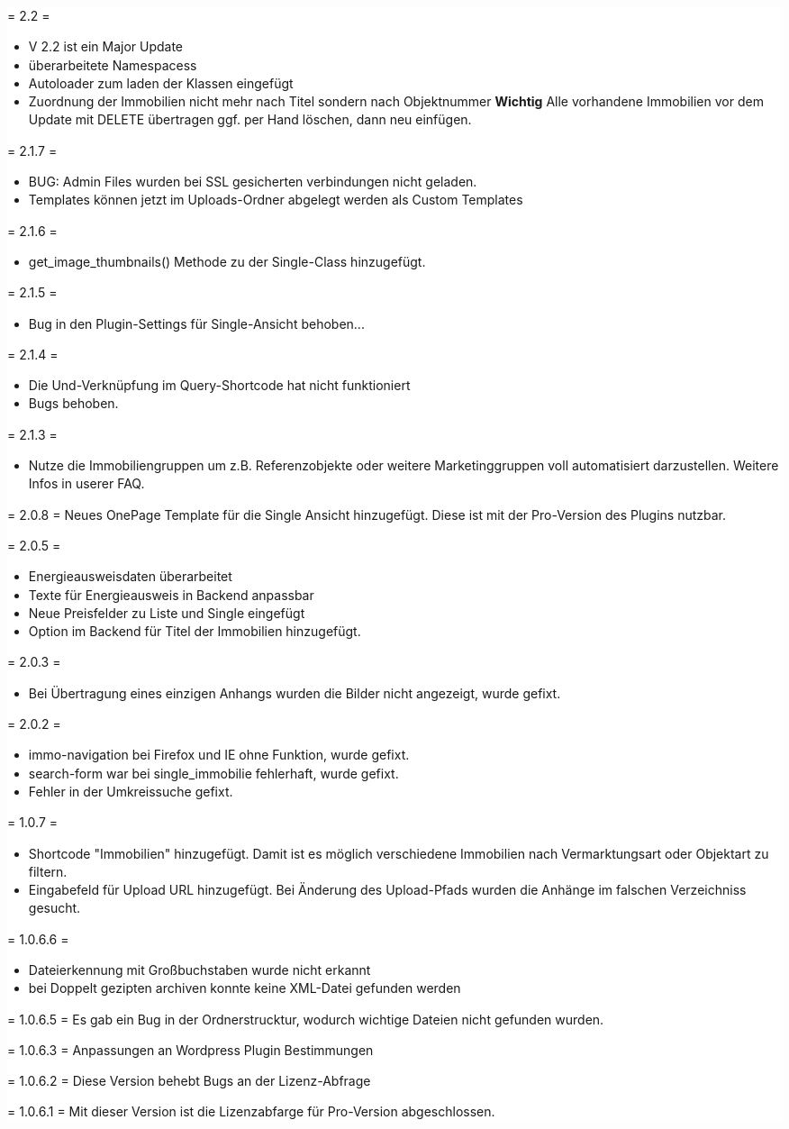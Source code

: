 = 2.2 =
- V 2.2 ist ein Major Update
- überarbeitete Namespacess
- Autoloader zum laden der Klassen eingefügt
- Zuordnung der Immobilien nicht mehr nach Titel sondern nach Objektnummer
  **Wichtig** Alle vorhandene Immobilien vor dem Update mit DELETE übertragen ggf. per Hand löschen, dann neu einfügen.

= 2.1.7 =
- BUG: Admin Files wurden bei SSL gesicherten verbindungen nicht geladen.
- Templates können jetzt im Uploads-Ordner abgelegt werden als Custom Templates

= 2.1.6 =
- get_image_thumbnails() Methode zu der Single-Class hinzugefügt.

= 2.1.5 =
- Bug in den Plugin-Settings für Single-Ansicht behoben...

= 2.1.4 =
- Die Und-Verknüpfung im Query-Shortcode hat nicht funktioniert
- Bugs behoben.

= 2.1.3 =
- Nutze die Immobiliengruppen um z.B. Referenzobjekte oder weitere Marketinggruppen voll automatisiert darzustellen.
  Weitere Infos in userer FAQ.

= 2.0.8 =
Neues OnePage Template für die Single Ansicht hinzugefügt. Diese ist mit der Pro-Version des Plugins nutzbar.

= 2.0.5 =
- Energieausweisdaten überarbeitet
- Texte für Energieausweis in Backend anpassbar
- Neue Preisfelder zu Liste und Single eingefügt
- Option im Backend für Titel der Immobilien hinzugefügt.

= 2.0.3 =
- Bei Übertragung eines einzigen Anhangs wurden die Bilder nicht angezeigt, wurde gefixt.

= 2.0.2 =
- immo-navigation bei Firefox und IE ohne Funktion, wurde gefixt.
- search-form war bei single_immobilie fehlerhaft, wurde gefixt.
- Fehler in der Umkreissuche gefixt.

= 1.0.7 =
- Shortcode "Immobilien" hinzugefügt.
  Damit ist es möglich verschiedene Immobilien nach Vermarktungsart oder Objektart zu filtern.
- Eingabefeld für Upload URL hinzugefügt.
  Bei Änderung des Upload-Pfads wurden die Anhänge im falschen Verzeichniss gesucht.

= 1.0.6.6 =
- Dateierkennung mit Großbuchstaben wurde nicht erkannt
- bei Doppelt gezipten archiven konnte keine XML-Datei gefunden werden

= 1.0.6.5 =
Es gab ein Bug in der Ordnerstrucktur, wodurch wichtige Dateien nicht gefunden wurden.

= 1.0.6.3 =
Anpassungen an Wordpress Plugin Bestimmungen

= 1.0.6.2 =
Diese Version behebt Bugs an der Lizenz-Abfrage

= 1.0.6.1 =
Mit dieser Version ist die Lizenzabfarge für Pro-Version abgeschlossen.
